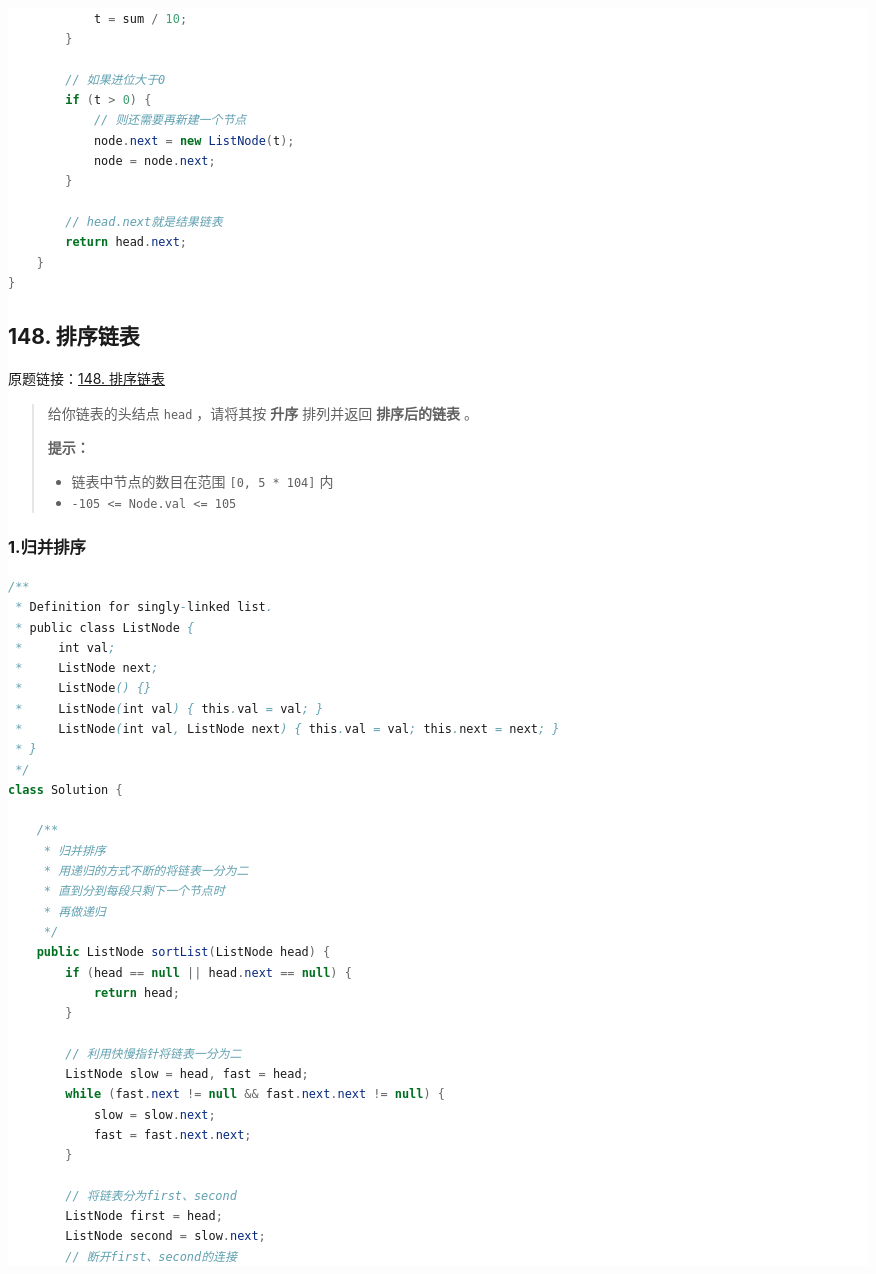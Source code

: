 ``` java
            t = sum / 10;
        }

        // 如果进位大于0
        if (t > 0) {
            // 则还需要再新建一个节点
            node.next = new ListNode(t);
            node = node.next;
        }

        // head.next就是结果链表
        return head.next;
    }
}
```

## 148. 排序链表

原题链接：[148. 排序链表](https://leetcode-cn.com/problems/sort-list/)

> 给你链表的头结点 `head` ，请将其按 **升序** 排列并返回 **排序后的链表** 。
>
> **提示：**
>
> - 链表中节点的数目在范围 `[0, 5 * 104]` 内
> - `-105 <= Node.val <= 105`

### 1.归并排序

``` java
/**
 * Definition for singly-linked list.
 * public class ListNode {
 *     int val;
 *     ListNode next;
 *     ListNode() {}
 *     ListNode(int val) { this.val = val; }
 *     ListNode(int val, ListNode next) { this.val = val; this.next = next; }
 * }
 */
class Solution {

    /**
     * 归并排序
     * 用递归的方式不断的将链表一分为二
     * 直到分到每段只剩下一个节点时
     * 再做递归
     */
    public ListNode sortList(ListNode head) {
        if (head == null || head.next == null) {
            return head;
        }

        // 利用快慢指针将链表一分为二
        ListNode slow = head, fast = head;
        while (fast.next != null && fast.next.next != null) {
            slow = slow.next;
            fast = fast.next.next;
        }

        // 将链表分为first、second
        ListNode first = head;
        ListNode second = slow.next;
        // 断开first、second的连接
```